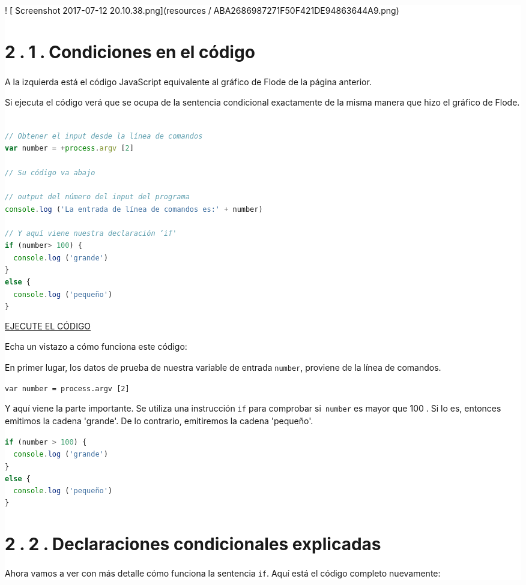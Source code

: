 ! [ Screenshot 2017-07-12 20.10.38.png](resources / ABA2686987271F50F421DE94863644A9.png)

2 \. 1 \. Condiciones en el código
==================================

A la izquierda está el código JavaScript equivalente al gráfico de Flode de la página anterior.

Si ejecuta el código verá que se ocupa de la sentencia condicional exactamente de la misma manera que hizo el gráfico de Flode.

```js

// Obtener el input desde la línea de comandos
var number = +process.argv [2]

// Su código va abajo

// output del número del input del programa
console.log ('La entrada de línea de comandos es:' + number)

// Y aquí viene nuestra declaración ‘if'
if (number> 100) {
  console.log ('grande')
}
else {
  console.log ('pequeño')
}

```

[EJECUTE EL CÓDIGO]()

Echa un vistazo a cómo funciona este código:

En primer lugar, los datos de prueba de nuestra variable de entrada `number`, proviene de la línea de comandos.

```
var number = process.argv [2]
```

Y aquí viene la parte importante. Se utiliza una instrucción `if` para comprobar si` number` es mayor que 100 \. Si lo es, entonces emitimos la cadena 'grande'. De lo contrario, emitiremos la cadena 'pequeño'.

```js
if (number > 100) {
  console.log ('grande')
}
else {
  console.log ('pequeño')
}
```

2 \. 2 \. Declaraciones condicionales explicadas
================================================

Ahora vamos a ver con más detalle cómo funciona la sentencia `if`. Aquí está el código completo nuevamente:
